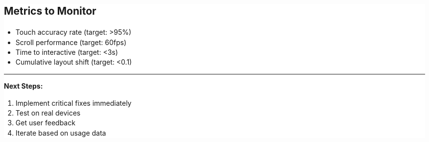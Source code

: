 ## Metrics to Monitor

- Touch accuracy rate (target: >95%)
- Scroll performance (target: 60fps)
- Time to interactive (target: <3s)
- Cumulative layout shift (target: <0.1)

---

**Next Steps:**
1. Implement critical fixes immediately
2. Test on real devices
3. Get user feedback
4. Iterate based on usage data